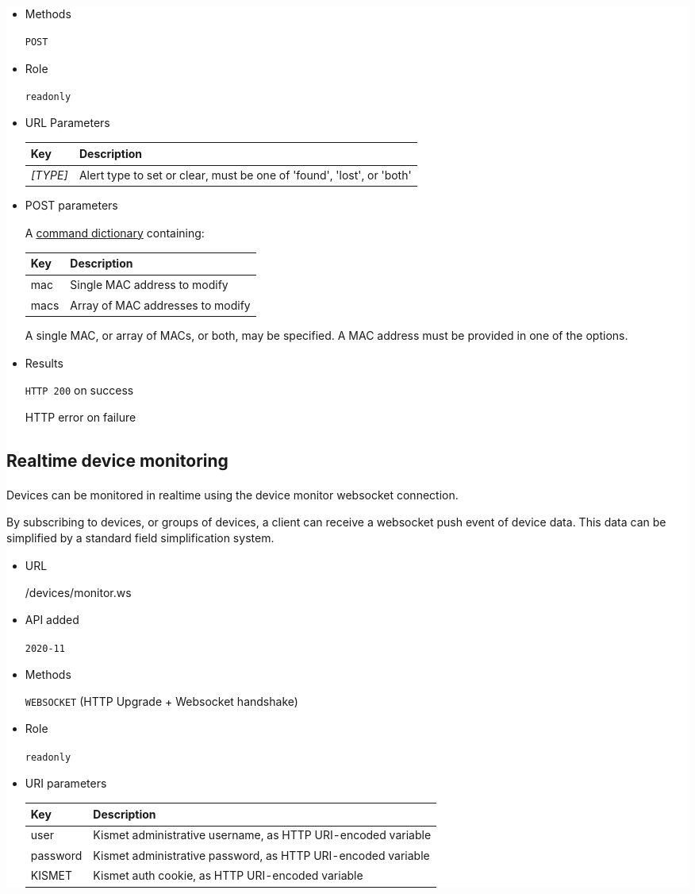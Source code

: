 * Methods

    `POST`

* Role

    `readonly`

* URL Parameters

    | Key      | Description                                                                |
    | ------   | -----------                                                                |
    | *[TYPE]* | Alert type to set or clear, must be one of 'found', 'lost', or 'both' |

* POST parameters 

    A [command dictionary](/docs/devel/webui_rest/commands/) containing:

    | Key  | Description                      |
    | ---  | -----------                      |
    | mac  | Single MAC address to modify     |
    | macs | Array of MAC addresses to modify |

    A single MAC, or array of MACs, or both, may be specified.  A MAC address must be provided in one of the options.

* Results 

    `HTTP 200` on success

    HTTP error on failure

## Realtime device monitoring

Devices can be monitored in realtime using the device monitor websocket connection.

By subscribing to devices, or groups of devices, a client can receive a websocket push event of device data.  This data can be simplified by a standard field simplification system. 

* URL 

    /devices/monitor.ws

* API added

    `2020-11`

* Methods

    `WEBSOCKET` (HTTP Upgrade + Websocket handshake)

* Role

    `readonly`

* URI parameters

    | Key      | Description                                                  |
    | ---      | -----------                                                  |
    | user     | Kismet administrative username, as HTTP URI-encoded variable |
    | password | Kismet administrative password, as HTTP URI-encoded variable |
    | KISMET   | Kismet auth cookie, as HTTP URI-encoded variable             |
